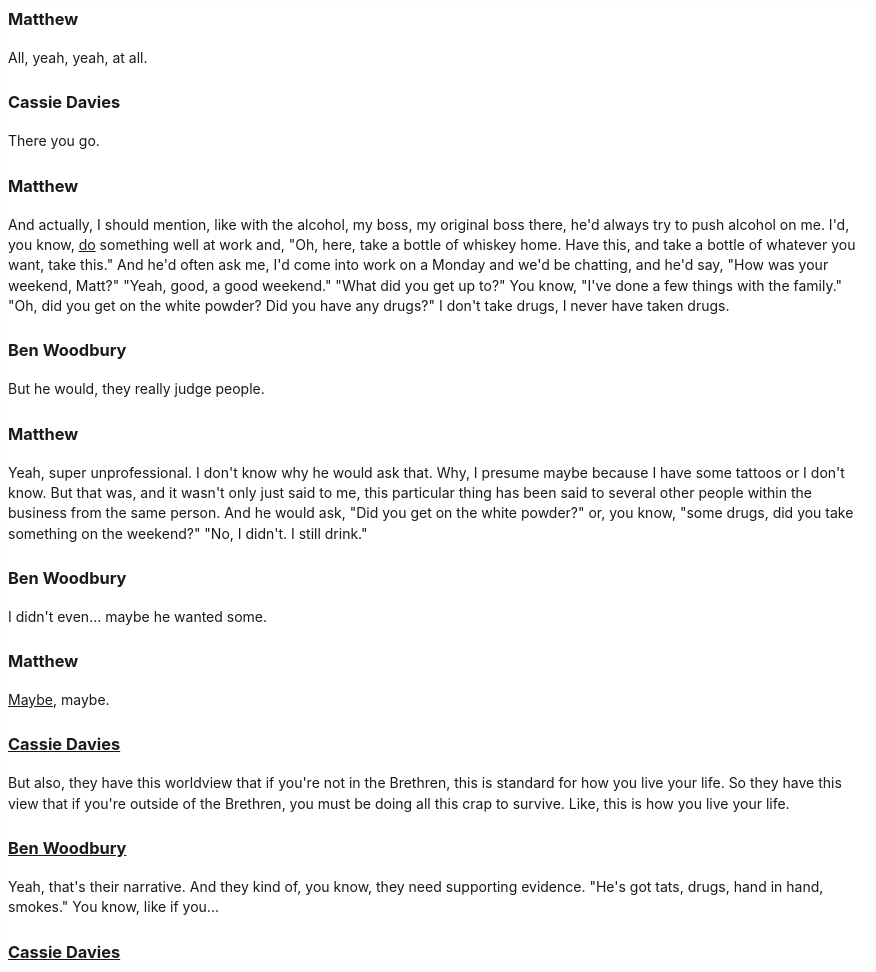 ### **Matthew**

All, yeah, yeah, at all.

### **Cassie Davies**

There you go.

### **Matthew**

And actually, I should mention, like with the alcohol, my boss, my original boss there, he'd always try to push alcohol on me. I'd, you know, [do](https://www.youtube.com/watch?v=vDawAryPDNo&t=2313s) something well at work and, "Oh, here, take a bottle of whiskey home. Have this, and take a bottle of whatever you want, take this." And he'd often ask me, I'd come into work on a Monday and we'd be chatting, and he'd say, "How was your weekend, Matt?" "Yeah, good, a good weekend." "What did you get up to?" You know, "I've done a few things with the family." "Oh, did you get on the white powder? Did you have any drugs?" I don't take drugs, I never have taken drugs.

### **Ben Woodbury**

But he would, they really judge people.

### **Matthew**

Yeah, super unprofessional. I don't know why he would ask that. Why, I presume maybe because I have some tattoos or I don't know. But that was, and it wasn't only just said to me, this particular thing has been said to several other people within the business from the same person. And he would ask, "Did you get on the white powder?" or, you know, "some drugs, did you take something on the weekend?" "No, I didn't. I still drink."

### **Ben Woodbury**

I didn't even... maybe he wanted some.

### **Matthew**

[Maybe](https://www.youtube.com/watch?v=vDawAryPDNo&t=2373s), maybe.

### [**Cassie Davies**](https://www.youtube.com/watch?v=vDawAryPDNo&t=2374s)

But also, they have this worldview that if you're not in the Brethren, this is standard for how you live your life. So they have this view that if you're outside of the Brethren, you must be doing all this crap to survive. Like, this is how you live your life.

### [**Ben Woodbury**](https://www.youtube.com/watch?v=vDawAryPDNo&t=2394s)

Yeah, that's their narrative. And they kind of, you know, they need supporting evidence. "He's got tats, drugs, hand in hand, smokes." You know, like if you...

### [**Cassie Davies**](https://www.youtube.com/watch?v=vDawAryPDNo&t=2406s)
